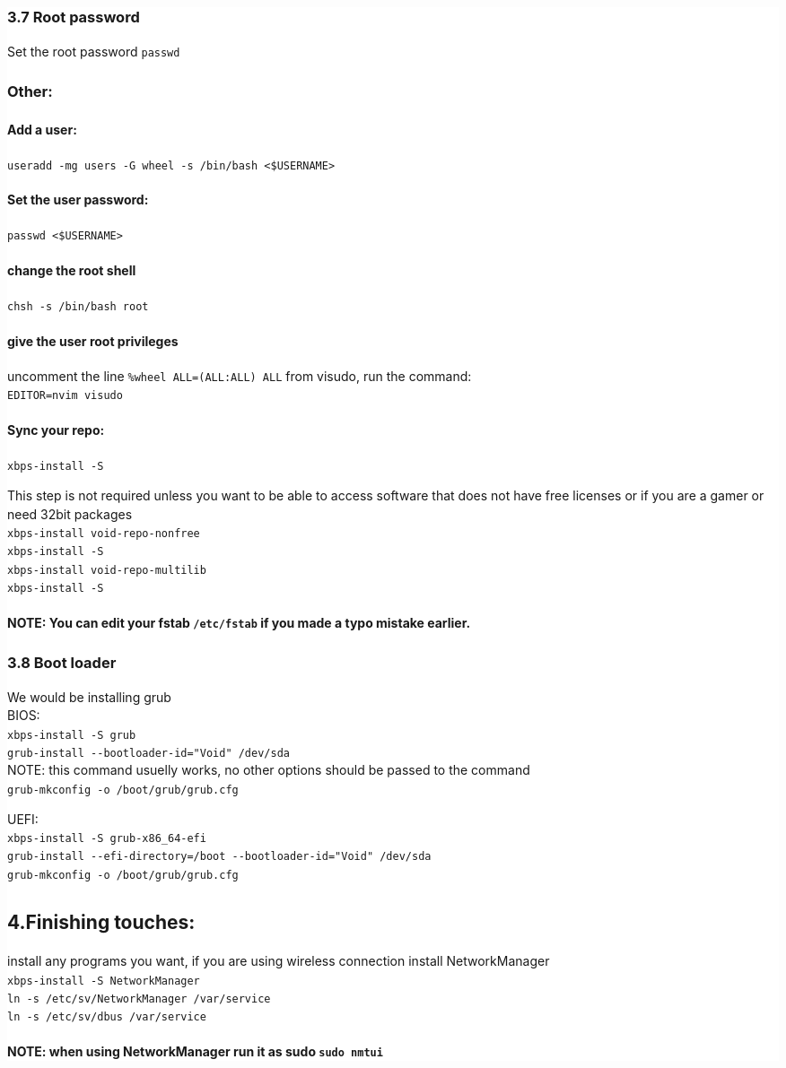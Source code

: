 ### 3.7 Root password
Set the root password
`passwd`

### Other:
#### Add a user:
`useradd -mg users -G wheel -s /bin/bash <$USERNAME>`

#### Set the user password:
`passwd <$USERNAME>`

#### change the root shell
`chsh -s /bin/bash root`

#### give the user root privileges
uncomment the line `%wheel ALL=(ALL:ALL) ALL` from visudo, run the command: \
`EDITOR=nvim visudo`

#### Sync your repo:
`xbps-install -S` 

This step is not required unless you want to be able to access software that does not have free licenses or if you are a gamer or need 32bit packages \
`xbps-install void-repo-nonfree` \
`xbps-install -S` \
`xbps-install void-repo-multilib` \
`xbps-install -S`

#### NOTE: You can edit your fstab `/etc/fstab` if you made a typo mistake earlier.

### 3.8 Boot loader
We would be installing grub \
BIOS: \
`xbps-install -S grub` \
`grub-install --bootloader-id="Void" /dev/sda` \
NOTE: this command usuelly works, no other options should be passed to the command \
`grub-mkconfig -o /boot/grub/grub.cfg` 

UEFI: \
`xbps-install -S grub-x86_64-efi` \
`grub-install --efi-directory=/boot --bootloader-id="Void" /dev/sda` \
`grub-mkconfig -o /boot/grub/grub.cfg`

## 4.Finishing touches:
install any programs you want, 
if you are using wireless connection install NetworkManager \
`xbps-install -S NetworkManager` \
`ln -s /etc/sv/NetworkManager /var/service` \
`ln -s /etc/sv/dbus /var/service` 
#### NOTE: when using NetworkManager run it as sudo `sudo nmtui`
